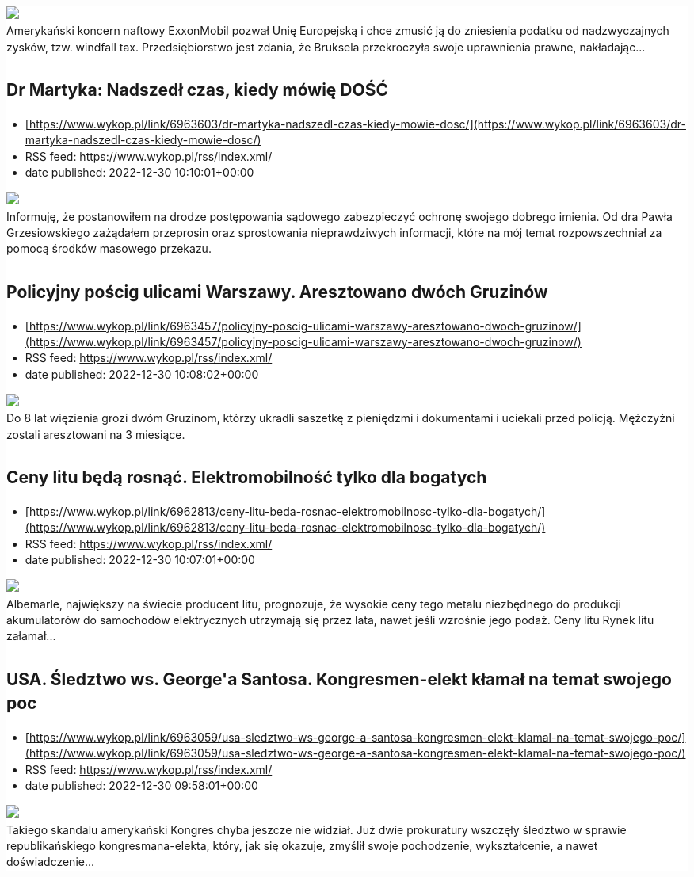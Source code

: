 <img src="https://www.wykop.pl/cdn/c3397993/link_1672342063nBqe8iaQJzuuJfrHCf3vQW,w104h74.jpg" /><br />
		 Amerykański koncern naftowy ExxonMobil pozwał Unię Europejską i chce zmusić ją do zniesienia podatku od nadzwyczajnych zysków, tzw. windfall tax. Przedsiębiorstwo jest zdania, że Bruksela przekroczyła swoje uprawnienia prawne, nakładając...

## Dr Martyka: Nadszedł czas, kiedy mówię DOŚĆ
 - [https://www.wykop.pl/link/6963603/dr-martyka-nadszedl-czas-kiedy-mowie-dosc/](https://www.wykop.pl/link/6963603/dr-martyka-nadszedl-czas-kiedy-mowie-dosc/)
 - RSS feed: https://www.wykop.pl/rss/index.xml/
 - date published: 2022-12-30 10:10:01+00:00

<img src="https://www.wykop.pl/cdn/c3397993/link_16723915393QJ0xdJrRnqCG3PnnZdikj,w104h74.jpg" /><br />
		 Informuję, że postanowiłem na drodze postępowania sądowego zabezpieczyć ochronę swojego dobrego imienia. Od dra Pawła Grzesiowskiego zażądałem przeprosin oraz sprostowania nieprawdziwych informacji, które na mój temat rozpowszechniał za pomocą środków masowego przekazu.

## Policyjny pościg ulicami Warszawy. Aresztowano dwóch Gruzinów
 - [https://www.wykop.pl/link/6963457/policyjny-poscig-ulicami-warszawy-aresztowano-dwoch-gruzinow/](https://www.wykop.pl/link/6963457/policyjny-poscig-ulicami-warszawy-aresztowano-dwoch-gruzinow/)
 - RSS feed: https://www.wykop.pl/rss/index.xml/
 - date published: 2022-12-30 10:08:02+00:00

<img src="https://www.wykop.pl/cdn/c3397993/link_16723859624CGQLtSNC41sadDcUHQ5nn,w104h74.jpg" /><br />
		 Do 8 lat więzienia grozi dwóm Gruzinom, którzy ukradli saszetkę z pieniędzmi i dokumentami i uciekali przed policją. Mężczyźni zostali aresztowani na 3 miesiące.

## Ceny litu będą rosnąć. Elektromobilność tylko dla bogatych
 - [https://www.wykop.pl/link/6962813/ceny-litu-beda-rosnac-elektromobilnosc-tylko-dla-bogatych/](https://www.wykop.pl/link/6962813/ceny-litu-beda-rosnac-elektromobilnosc-tylko-dla-bogatych/)
 - RSS feed: https://www.wykop.pl/rss/index.xml/
 - date published: 2022-12-30 10:07:01+00:00

<img src="https://www.wykop.pl/cdn/c3397993/link_1672373655SV3lyoeuzqj6nTfuJlZt88,w104h74.jpg" /><br />
		 Albemarle, największy na świecie producent litu, prognozuje, że wysokie ceny tego metalu niezbędnego do produkcji akumulatorów do samochodów elektrycznych utrzymają się przez lata, nawet jeśli wzrośnie jego podaż. Ceny litu Rynek litu załamał...

## USA. Śledztwo ws. George'a Santosa. Kongresmen-elekt kłamał na temat swojego poc
 - [https://www.wykop.pl/link/6963059/usa-sledztwo-ws-george-a-santosa-kongresmen-elekt-klamal-na-temat-swojego-poc/](https://www.wykop.pl/link/6963059/usa-sledztwo-ws-george-a-santosa-kongresmen-elekt-klamal-na-temat-swojego-poc/)
 - RSS feed: https://www.wykop.pl/rss/index.xml/
 - date published: 2022-12-30 09:58:01+00:00

<img src="https://www.wykop.pl/cdn/c3397993/link_1672355081bSD1em67kgA29b7ts2z2gE,w104h74.jpg" /><br />
		 Takiego skandalu amerykański Kongres chyba jeszcze nie widział. Już dwie prokuratury wszczęły śledztwo w sprawie republikańskiego kongresmana-elekta, który, jak się okazuje, zmyślił swoje pochodzenie, wykształcenie, a nawet doświadczenie...
